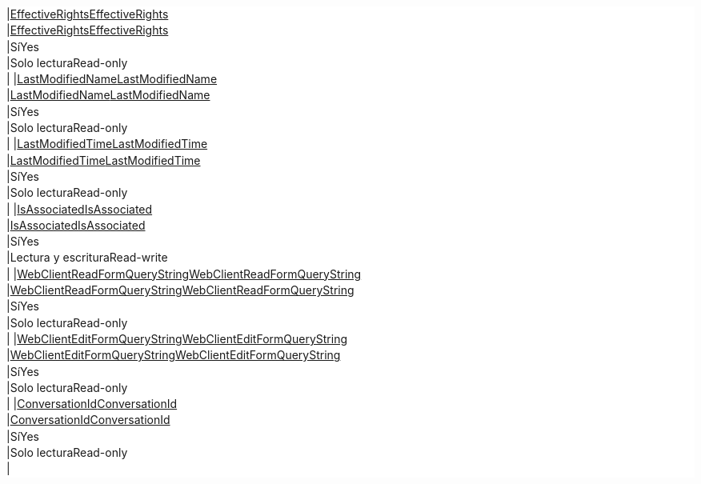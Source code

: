 |[<span data-ttu-id="ee3f7-237">EffectiveRights</span><span class="sxs-lookup"><span data-stu-id="ee3f7-237">EffectiveRights</span></span>](https://msdn.microsoft.com/library/microsoft.exchange.webservices.data.item.effectiverights%28v=exchg.80%29.aspx) <br/> |[<span data-ttu-id="ee3f7-238">EffectiveRights</span><span class="sxs-lookup"><span data-stu-id="ee3f7-238">EffectiveRights</span></span>](https://msdn.microsoft.com/library/bf5278eb-3a1a-4d27-9d16-b8be043bb023%28Office.15%29.aspx) <br/> |<span data-ttu-id="ee3f7-239">Sí</span><span class="sxs-lookup"><span data-stu-id="ee3f7-239">Yes</span></span>  <br/> |<span data-ttu-id="ee3f7-240">Solo lectura</span><span class="sxs-lookup"><span data-stu-id="ee3f7-240">Read-only</span></span>  <br/> |
|[<span data-ttu-id="ee3f7-241">LastModifiedName</span><span class="sxs-lookup"><span data-stu-id="ee3f7-241">LastModifiedName</span></span>](https://msdn.microsoft.com/library/microsoft.exchange.webservices.data.item.lastmodifiedname%28v=exchg.80%29.aspx) <br/> |[<span data-ttu-id="ee3f7-242">LastModifiedName</span><span class="sxs-lookup"><span data-stu-id="ee3f7-242">LastModifiedName</span></span>](https://msdn.microsoft.com/library/4f1a90c1-e27e-4e16-93c3-e79d4cb720d1%28Office.15%29.aspx) <br/> |<span data-ttu-id="ee3f7-243">Sí</span><span class="sxs-lookup"><span data-stu-id="ee3f7-243">Yes</span></span>  <br/> |<span data-ttu-id="ee3f7-244">Solo lectura</span><span class="sxs-lookup"><span data-stu-id="ee3f7-244">Read-only</span></span>  <br/> |
|[<span data-ttu-id="ee3f7-245">LastModifiedTime</span><span class="sxs-lookup"><span data-stu-id="ee3f7-245">LastModifiedTime</span></span>](https://msdn.microsoft.com/library/microsoft.exchange.webservices.data.item.lastmodifiedtime%28v=exchg.80%29.aspx) <br/> |[<span data-ttu-id="ee3f7-246">LastModifiedTime</span><span class="sxs-lookup"><span data-stu-id="ee3f7-246">LastModifiedTime</span></span>](https://msdn.microsoft.com/library/6db2cabc-e7f4-4d71-962b-789de6a192a4%28Office.15%29.aspx) <br/> |<span data-ttu-id="ee3f7-247">Sí</span><span class="sxs-lookup"><span data-stu-id="ee3f7-247">Yes</span></span>  <br/> |<span data-ttu-id="ee3f7-248">Solo lectura</span><span class="sxs-lookup"><span data-stu-id="ee3f7-248">Read-only</span></span>  <br/> |
|[<span data-ttu-id="ee3f7-249">IsAssociated</span><span class="sxs-lookup"><span data-stu-id="ee3f7-249">IsAssociated</span></span>](https://msdn.microsoft.com/library/microsoft.exchange.webservices.data.item.isassociated%28v=exchg.80%29.aspx) <br/> |[<span data-ttu-id="ee3f7-250">IsAssociated</span><span class="sxs-lookup"><span data-stu-id="ee3f7-250">IsAssociated</span></span>](https://msdn.microsoft.com/library/637f0798-6680-487f-bcbf-aaddc4a74186%28Office.15%29.aspx) <br/> |<span data-ttu-id="ee3f7-251">Sí</span><span class="sxs-lookup"><span data-stu-id="ee3f7-251">Yes</span></span>  <br/> |<span data-ttu-id="ee3f7-252">Lectura y escritura</span><span class="sxs-lookup"><span data-stu-id="ee3f7-252">Read-write</span></span>  <br/> |
|[<span data-ttu-id="ee3f7-253">WebClientReadFormQueryString</span><span class="sxs-lookup"><span data-stu-id="ee3f7-253">WebClientReadFormQueryString</span></span>](https://msdn.microsoft.com/library/microsoft.exchange.webservices.data.item.webclientreadformquerystring%28v=exchg.80%29.aspx) <br/> |[<span data-ttu-id="ee3f7-254">WebClientReadFormQueryString</span><span class="sxs-lookup"><span data-stu-id="ee3f7-254">WebClientReadFormQueryString</span></span>](https://msdn.microsoft.com/library/13e8871a-32a6-4bb9-9493-864c4c07efff%28Office.15%29.aspx) <br/> |<span data-ttu-id="ee3f7-255">Sí</span><span class="sxs-lookup"><span data-stu-id="ee3f7-255">Yes</span></span>  <br/> |<span data-ttu-id="ee3f7-256">Solo lectura</span><span class="sxs-lookup"><span data-stu-id="ee3f7-256">Read-only</span></span>  <br/> |
|[<span data-ttu-id="ee3f7-257">WebClientEditFormQueryString</span><span class="sxs-lookup"><span data-stu-id="ee3f7-257">WebClientEditFormQueryString</span></span>](https://msdn.microsoft.com/library/microsoft.exchange.webservices.data.item.webclienteditformquerystring%28v=exchg.80%29.aspx) <br/> |[<span data-ttu-id="ee3f7-258">WebClientEditFormQueryString</span><span class="sxs-lookup"><span data-stu-id="ee3f7-258">WebClientEditFormQueryString</span></span>](https://msdn.microsoft.com/library/9e571021-d58f-424b-8db2-48cf683533dc%28Office.15%29.aspx) <br/> |<span data-ttu-id="ee3f7-259">Sí</span><span class="sxs-lookup"><span data-stu-id="ee3f7-259">Yes</span></span>  <br/> |<span data-ttu-id="ee3f7-260">Solo lectura</span><span class="sxs-lookup"><span data-stu-id="ee3f7-260">Read-only</span></span>  <br/> |
|[<span data-ttu-id="ee3f7-261">ConversationId</span><span class="sxs-lookup"><span data-stu-id="ee3f7-261">ConversationId</span></span>](https://msdn.microsoft.com/library/microsoft.exchange.webservices.data.item.conversationid%28v=exchg.80%29.aspx) <br/> |[<span data-ttu-id="ee3f7-262">ConversationId</span><span class="sxs-lookup"><span data-stu-id="ee3f7-262">ConversationId</span></span>](https://msdn.microsoft.com/library/d5f1ddb3-9af3-4677-a6ba-111b304a951e%28Office.15%29.aspx) <br/> |<span data-ttu-id="ee3f7-263">Sí</span><span class="sxs-lookup"><span data-stu-id="ee3f7-263">Yes</span></span>  <br/> |<span data-ttu-id="ee3f7-264">Solo lectura</span><span class="sxs-lookup"><span data-stu-id="ee3f7-264">Read-only</span></span>  <br/> |
